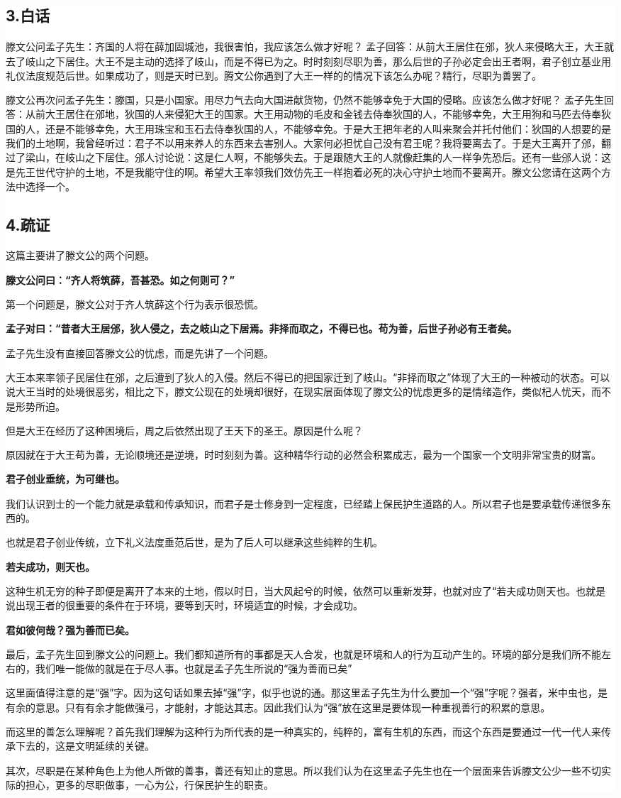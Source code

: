 
## 3.白话

滕文公问孟子先生：齐国的人将在薛加固城池，我很害怕，我应该怎么做才好呢？
孟子回答：从前大王居住在邠，狄人来侵略大王，大王就去了岐山之下居住。大王不是主动的选择了岐山，而是不得已为之。时时刻刻尽职为善，那么后世的子孙必定会出王者啊，君子创立基业用礼仪法度规范后世。如果成功了，则是天时已到。腾文公你遇到了大王一样的的情况下该怎么办呢？精行，尽职为善罢了。

滕文公再次问孟子先生：滕国，只是小国家。用尽力气去向大国进献货物，仍然不能够幸免于大国的侵略。应该怎么做才好呢？
孟子先生回答：从前大王居住在邠地，狄国的人来侵犯大王的国家。大王用动物的毛皮和金钱去侍奉狄国的人，不能够幸免，大王用狗和马匹去侍奉狄国的人，还是不能够幸免，大王用珠宝和玉石去侍奉狄国的人，不能够幸免。于是大王把年老的人叫来聚会并托付他们：狄国的人想要的是我们的土地啊，我曾经听过：君子不以用来养人的东西来去害别人。大家何必担忧自己没有君王呢？我将要离去了。于是大王离开了邠，翻过了梁山，在岐山之下居住。邠人讨论说：这是仁人啊，不能够失去。于是跟随大王的人就像赶集的人一样争先恐后。还有一些邠人说：这是先王世代守护的土地，不是我能守住的啊。希望大王率领我们效仿先王一样抱着必死的决心守护土地而不要离开。滕文公您请在这两个方法中选择一个。


## 4.疏证

这篇主要讲了滕文公的两个问题。



**滕文公问曰：“齐人将筑薛，吾甚恐。如之何则可？”**

第一个问题是，滕文公对于齐人筑薛这个行为表示很恐慌。



**孟子对曰：“昔者大王居邠，狄人侵之，去之岐山之下居焉。非择而取之，不得已也。苟为善，后世子孙必有王者矣。**

孟子先生没有直接回答滕文公的忧虑，而是先讲了一个问题。

大王本来率领子民居住在邠，之后遭到了狄人的入侵。然后不得已的把国家迁到了岐山。“非择而取之”体现了大王的一种被动的状态。可以说大王当时的处境很恶劣，相比之下，滕文公现在的处境却很好，在现实层面体现了滕文公的忧虑更多的是情绪造作，类似杞人忧天，而不是形势所迫。

但是大王在经历了这种困境后，周之后依然出现了王天下的圣王。原因是什么呢？

原因就在于大王苟为善，无论顺境还是逆境，时时刻刻为善。这种精华行动的必然会积累成志，最为一个国家一个文明非常宝贵的财富。



**君子创业垂统，为可继也。**

我们认识到士的一个能力就是承载和传承知识，而君子是士修身到一定程度，已经踏上保民护生道路的人。所以君子也是要承载传递很多东西的。

也就是君子创业传统，立下礼义法度垂范后世，是为了后人可以继承这些纯粹的生机。



**若夫成功，则天也。**

这种生机无穷的种子即便是离开了本来的土地，假以时日，当大风起兮的时候，依然可以重新发芽，也就对应了“若夫成功则天也。也就是说出现王者的很重要的条件在于环境，要等到天时，环境适宜的时候，才会成功。



**君如彼何哉？强为善而已矣。**

最后，孟子先生回到滕文公的问题上。我们都知道所有的事都是天人合发，也就是环境和人的行为互动产生的。环境的部分是我们所不能左右的，我们唯一能做的就是在于尽人事。也就是孟子先生所说的“强为善而已矣”

这里面值得注意的是“强”字。因为这句话如果去掉“强”字，似乎也说的通。那这里孟子先生为什么要加一个“强”字呢？强者，米中虫也，是有余的意思。只有有余才能做强弓，才能射，才能达其志。因此我们认为“强”放在这里是要体现一种重视善行的积累的意思。

而这里的善怎么理解呢？首先我们理解为这种行为所代表的是一种真实的，纯粹的，富有生机的东西，而这个东西是要通过一代一代人来传承下去的，这是文明延续的关键。

其次，尽职是在某种角色上为他人所做的善事，善还有知止的意思。所以我们认为在这里孟子先生也在一个层面来告诉滕文公少一些不切实际的担心，更多的尽职做事，一心为公，行保民护生的职责。
